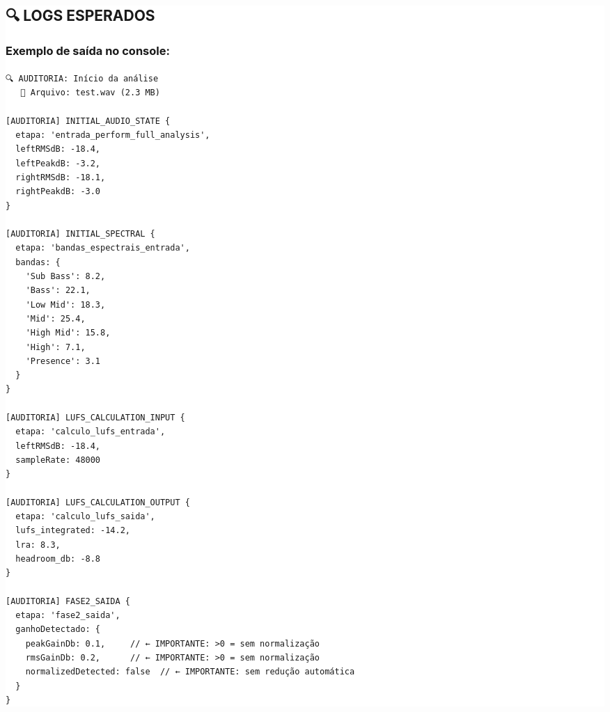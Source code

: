 
## 🔍 LOGS ESPERADOS

### **Exemplo de saída no console:**
```
🔍 AUDITORIA: Início da análise
   📁 Arquivo: test.wav (2.3 MB)
   
[AUDITORIA] INITIAL_AUDIO_STATE {
  etapa: 'entrada_perform_full_analysis',
  leftRMSdB: -18.4,
  leftPeakdB: -3.2,
  rightRMSdB: -18.1,
  rightPeakdB: -3.0
}

[AUDITORIA] INITIAL_SPECTRAL {
  etapa: 'bandas_espectrais_entrada',
  bandas: {
    'Sub Bass': 8.2,
    'Bass': 22.1,
    'Low Mid': 18.3,
    'Mid': 25.4,
    'High Mid': 15.8,
    'High': 7.1,
    'Presence': 3.1
  }
}

[AUDITORIA] LUFS_CALCULATION_INPUT {
  etapa: 'calculo_lufs_entrada',
  leftRMSdB: -18.4,
  sampleRate: 48000
}

[AUDITORIA] LUFS_CALCULATION_OUTPUT {
  etapa: 'calculo_lufs_saida',
  lufs_integrated: -14.2,
  lra: 8.3,
  headroom_db: -8.8
}

[AUDITORIA] FASE2_SAIDA {
  etapa: 'fase2_saida',
  ganhoDetectado: {
    peakGainDb: 0.1,     // ← IMPORTANTE: >0 = sem normalização
    rmsGainDb: 0.2,      // ← IMPORTANTE: >0 = sem normalização
    normalizedDetected: false  // ← IMPORTANTE: sem redução automática
  }
}
```
